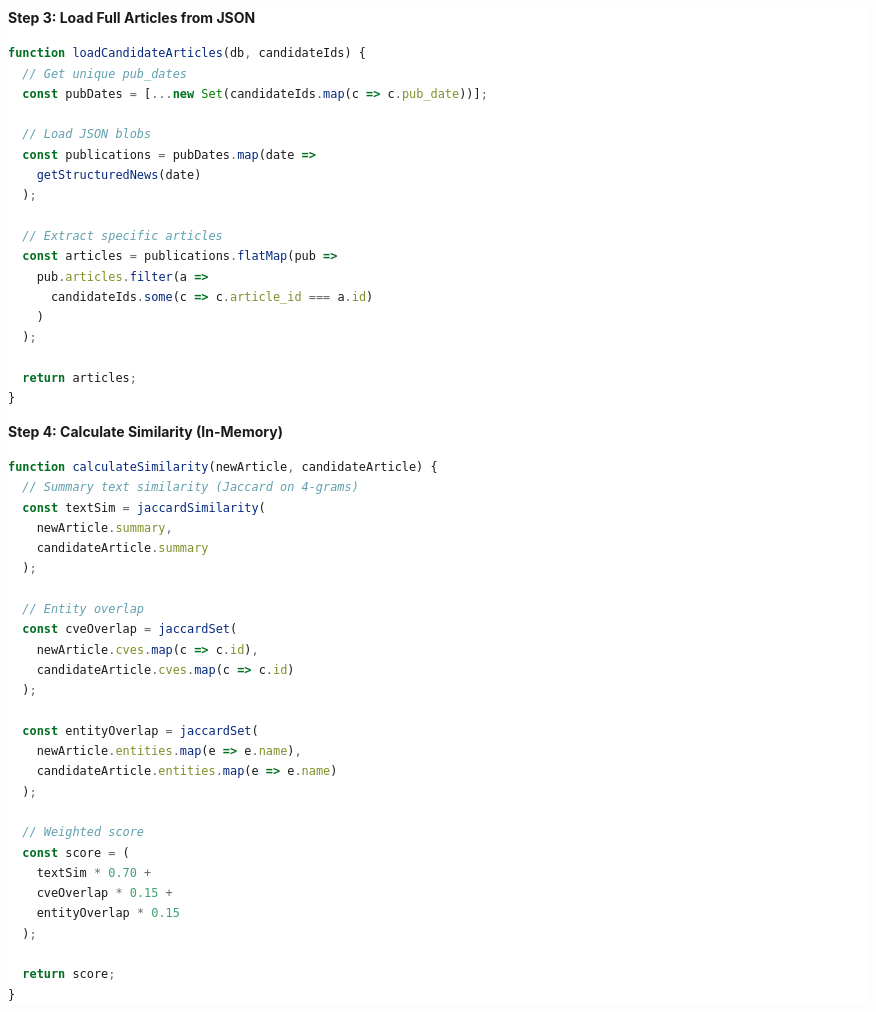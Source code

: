 **Step 3: Load Full Articles from JSON**
```typescript
function loadCandidateArticles(db, candidateIds) {
  // Get unique pub_dates
  const pubDates = [...new Set(candidateIds.map(c => c.pub_date))];
  
  // Load JSON blobs
  const publications = pubDates.map(date => 
    getStructuredNews(date)
  );
  
  // Extract specific articles
  const articles = publications.flatMap(pub =>
    pub.articles.filter(a =>
      candidateIds.some(c => c.article_id === a.id)
    )
  );
  
  return articles;
}
```

**Step 4: Calculate Similarity (In-Memory)**
```typescript
function calculateSimilarity(newArticle, candidateArticle) {
  // Summary text similarity (Jaccard on 4-grams)
  const textSim = jaccardSimilarity(
    newArticle.summary,
    candidateArticle.summary
  );
  
  // Entity overlap
  const cveOverlap = jaccardSet(
    newArticle.cves.map(c => c.id),
    candidateArticle.cves.map(c => c.id)
  );
  
  const entityOverlap = jaccardSet(
    newArticle.entities.map(e => e.name),
    candidateArticle.entities.map(e => e.name)
  );
  
  // Weighted score
  const score = (
    textSim * 0.70 +
    cveOverlap * 0.15 +
    entityOverlap * 0.15
  );
  
  return score;
}
```
